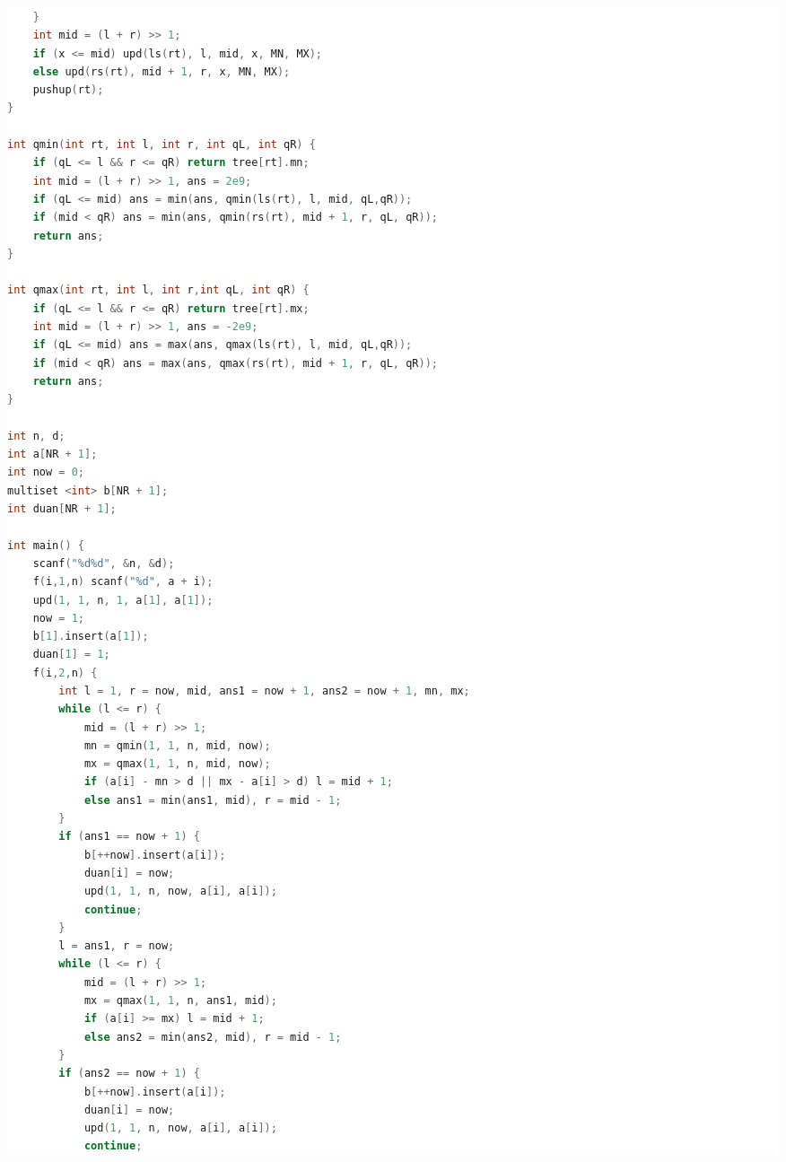 ```cpp
    }
    int mid = (l + r) >> 1;
    if (x <= mid) upd(ls(rt), l, mid, x, MN, MX);
    else upd(rs(rt), mid + 1, r, x, MN, MX);
    pushup(rt);
}

int qmin(int rt, int l, int r, int qL, int qR) {
    if (qL <= l && r <= qR) return tree[rt].mn;
    int mid = (l + r) >> 1, ans = 2e9;
    if (qL <= mid) ans = min(ans, qmin(ls(rt), l, mid, qL,qR));
    if (mid < qR) ans = min(ans, qmin(rs(rt), mid + 1, r, qL, qR));
    return ans;
}

int qmax(int rt, int l, int r,int qL, int qR) {
    if (qL <= l && r <= qR) return tree[rt].mx;
    int mid = (l + r) >> 1, ans = -2e9;
    if (qL <= mid) ans = max(ans, qmax(ls(rt), l, mid, qL,qR));
    if (mid < qR) ans = max(ans, qmax(rs(rt), mid + 1, r, qL, qR));
    return ans;
}

int n, d;
int a[NR + 1];
int now = 0;
multiset <int> b[NR + 1];
int duan[NR + 1];

int main() {
    scanf("%d%d", &n, &d);
    f(i,1,n) scanf("%d", a + i);
    upd(1, 1, n, 1, a[1], a[1]);
    now = 1;
    b[1].insert(a[1]);
    duan[1] = 1;
    f(i,2,n) {
        int l = 1, r = now, mid, ans1 = now + 1, ans2 = now + 1, mn, mx;
        while (l <= r) {
            mid = (l + r) >> 1;
            mn = qmin(1, 1, n, mid, now);
            mx = qmax(1, 1, n, mid, now);
            if (a[i] - mn > d || mx - a[i] > d) l = mid + 1;
            else ans1 = min(ans1, mid), r = mid - 1;
        }
        if (ans1 == now + 1) {
            b[++now].insert(a[i]);
            duan[i] = now;
            upd(1, 1, n, now, a[i], a[i]);
            continue;
        }
        l = ans1, r = now;
        while (l <= r) {
            mid = (l + r) >> 1;
            mx = qmax(1, 1, n, ans1, mid);
            if (a[i] >= mx) l = mid + 1;
            else ans2 = min(ans2, mid), r = mid - 1;
        }
        if (ans2 == now + 1) {
            b[++now].insert(a[i]);
            duan[i] = now;
            upd(1, 1, n, now, a[i], a[i]);
            continue;
```